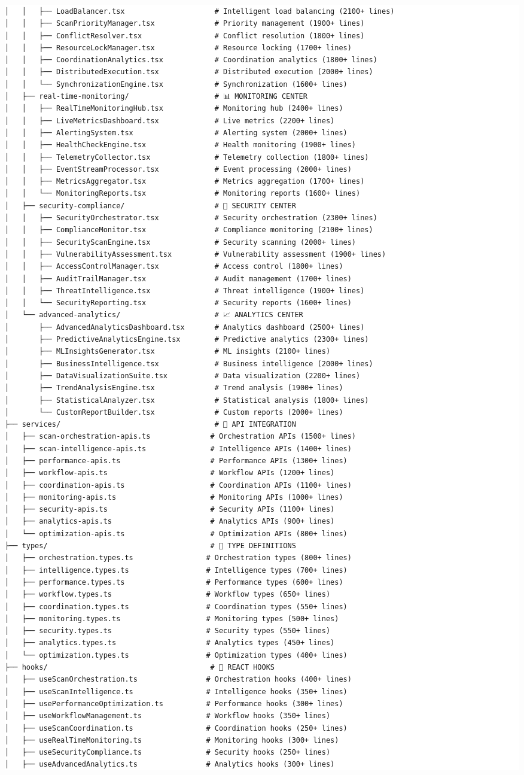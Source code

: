 ```
│   │   ├── LoadBalancer.tsx                     # Intelligent load balancing (2100+ lines)
│   │   ├── ScanPriorityManager.tsx              # Priority management (1900+ lines)
│   │   ├── ConflictResolver.tsx                 # Conflict resolution (1800+ lines)
│   │   ├── ResourceLockManager.tsx              # Resource locking (1700+ lines)
│   │   ├── CoordinationAnalytics.tsx            # Coordination analytics (1800+ lines)
│   │   ├── DistributedExecution.tsx             # Distributed execution (2000+ lines)
│   │   └── SynchronizationEngine.tsx            # Synchronization (1600+ lines)
│   ├── real-time-monitoring/                    # 📊 MONITORING CENTER
│   │   ├── RealTimeMonitoringHub.tsx            # Monitoring hub (2400+ lines)
│   │   ├── LiveMetricsDashboard.tsx             # Live metrics (2200+ lines)
│   │   ├── AlertingSystem.tsx                   # Alerting system (2000+ lines)
│   │   ├── HealthCheckEngine.tsx                # Health monitoring (1900+ lines)
│   │   ├── TelemetryCollector.tsx               # Telemetry collection (1800+ lines)
│   │   ├── EventStreamProcessor.tsx             # Event processing (2000+ lines)
│   │   ├── MetricsAggregator.tsx                # Metrics aggregation (1700+ lines)
│   │   └── MonitoringReports.tsx                # Monitoring reports (1600+ lines)
│   ├── security-compliance/                     # 🔐 SECURITY CENTER
│   │   ├── SecurityOrchestrator.tsx             # Security orchestration (2300+ lines)
│   │   ├── ComplianceMonitor.tsx                # Compliance monitoring (2100+ lines)
│   │   ├── SecurityScanEngine.tsx               # Security scanning (2000+ lines)
│   │   ├── VulnerabilityAssessment.tsx          # Vulnerability assessment (1900+ lines)
│   │   ├── AccessControlManager.tsx             # Access control (1800+ lines)
│   │   ├── AuditTrailManager.tsx                # Audit management (1700+ lines)
│   │   ├── ThreatIntelligence.tsx               # Threat intelligence (1900+ lines)
│   │   └── SecurityReporting.tsx                # Security reports (1600+ lines)
│   └── advanced-analytics/                      # 📈 ANALYTICS CENTER
│       ├── AdvancedAnalyticsDashboard.tsx       # Analytics dashboard (2500+ lines)
│       ├── PredictiveAnalyticsEngine.tsx        # Predictive analytics (2300+ lines)
│       ├── MLInsightsGenerator.tsx              # ML insights (2100+ lines)
│       ├── BusinessIntelligence.tsx             # Business intelligence (2000+ lines)
│       ├── DataVisualizationSuite.tsx           # Data visualization (2200+ lines)
│       ├── TrendAnalysisEngine.tsx              # Trend analysis (1900+ lines)
│       ├── StatisticalAnalyzer.tsx              # Statistical analysis (1800+ lines)
│       └── CustomReportBuilder.tsx              # Custom reports (2000+ lines)
├── services/                                    # 🔌 API INTEGRATION
│   ├── scan-orchestration-apis.ts              # Orchestration APIs (1500+ lines)
│   ├── scan-intelligence-apis.ts               # Intelligence APIs (1400+ lines)
│   ├── performance-apis.ts                     # Performance APIs (1300+ lines)
│   ├── workflow-apis.ts                        # Workflow APIs (1200+ lines)
│   ├── coordination-apis.ts                    # Coordination APIs (1100+ lines)
│   ├── monitoring-apis.ts                      # Monitoring APIs (1000+ lines)
│   ├── security-apis.ts                        # Security APIs (1100+ lines)
│   ├── analytics-apis.ts                       # Analytics APIs (900+ lines)
│   └── optimization-apis.ts                    # Optimization APIs (800+ lines)
├── types/                                      # 📝 TYPE DEFINITIONS
│   ├── orchestration.types.ts                 # Orchestration types (800+ lines)
│   ├── intelligence.types.ts                  # Intelligence types (700+ lines)
│   ├── performance.types.ts                   # Performance types (600+ lines)
│   ├── workflow.types.ts                      # Workflow types (650+ lines)
│   ├── coordination.types.ts                  # Coordination types (550+ lines)
│   ├── monitoring.types.ts                    # Monitoring types (500+ lines)
│   ├── security.types.ts                      # Security types (550+ lines)
│   ├── analytics.types.ts                     # Analytics types (450+ lines)
│   └── optimization.types.ts                  # Optimization types (400+ lines)
├── hooks/                                      # 🎣 REACT HOOKS
│   ├── useScanOrchestration.ts                # Orchestration hooks (400+ lines)
│   ├── useScanIntelligence.ts                 # Intelligence hooks (350+ lines)
│   ├── usePerformanceOptimization.ts          # Performance hooks (300+ lines)
│   ├── useWorkflowManagement.ts               # Workflow hooks (350+ lines)
│   ├── useScanCoordination.ts                 # Coordination hooks (250+ lines)
│   ├── useRealTimeMonitoring.ts               # Monitoring hooks (300+ lines)
│   ├── useSecurityCompliance.ts               # Security hooks (250+ lines)
│   ├── useAdvancedAnalytics.ts                # Analytics hooks (300+ lines)
```